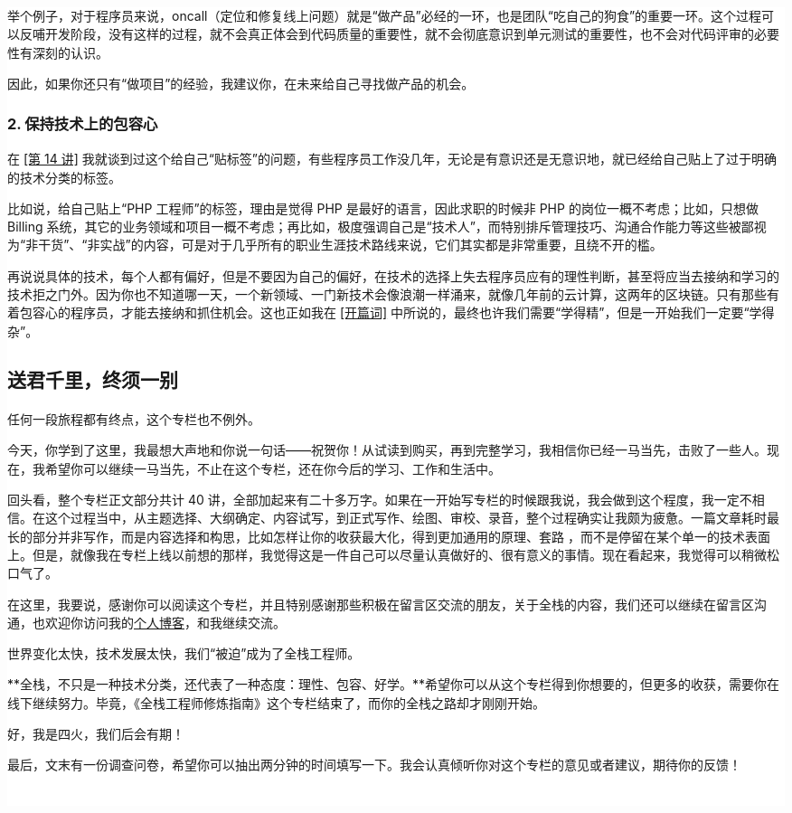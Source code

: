 举个例子，对于程序员来说，oncall（定位和修复线上问题）就是“做产品”必经的一环，也是团队“吃自己的狗食”的重要一环。这个过程可以反哺开发阶段，没有这样的过程，就不会真正体会到代码质量的重要性，就不会彻底意识到单元测试的重要性，也不会对代码评审的必要性有深刻的认识。

因此，如果你还只有“做项目”的经验，我建议你，在未来给自己寻找做产品的机会。

### 2. 保持技术上的包容心

在 [[第 14 讲]](https://time.geekbang.org/column/article/145875) 我就谈到过这个给自己“贴标签”的问题，有些程序员工作没几年，无论是有意识还是无意识地，就已经给自己贴上了过于明确的技术分类的标签。

比如说，给自己贴上“PHP 工程师”的标签，理由是觉得 PHP 是最好的语言，因此求职的时候非 PHP 的岗位一概不考虑；比如，只想做 Billing 系统，其它的业务领域和项目一概不考虑；再比如，极度强调自己是“技术人”，而特别排斥管理技巧、沟通合作能力等这些被鄙视为“非干货”、“非实战”的内容，可是对于几乎所有的职业生涯技术路线来说，它们其实都是非常重要，且绕不开的槛。

再说说具体的技术，每个人都有偏好，但是不要因为自己的偏好，在技术的选择上失去程序员应有的理性判断，甚至将应当去接纳和学习的技术拒之门外。因为你也不知道哪一天，一个新领域、一门新技术会像浪潮一样涌来，就像几年前的云计算，这两年的区块链。只有那些有着包容心的程序员，才能去接纳和抓住机会。这也正如我在 [[开篇词]](https://time.geekbang.org/column/article/134212) 中所说的，最终也许我们需要“学得精”，但是一开始我们一定要“学得杂”。

## 送君千里，终须一别

任何一段旅程都有终点，这个专栏也不例外。

今天，你学到了这里，我最想大声地和你说一句话——祝贺你！从试读到购买，再到完整学习，我相信你已经一马当先，击败了一些人。现在，我希望你可以继续一马当先，不止在这个专栏，还在你今后的学习、工作和生活中。

回头看，整个专栏正文部分共计 40 讲，全部加起来有二十多万字。如果在一开始写专栏的时候跟我说，我会做到这个程度，我一定不相信。在这个过程当中，从主题选择、大纲确定、内容试写，到正式写作、绘图、审校、录音，整个过程确实让我颇为疲惫。一篇文章耗时最长的部分并非写作，而是内容选择和构思，比如怎样让你的收获最大化，得到更加通用的原理、套路 ，而不是停留在某个单一的技术表面上。但是，就像我在专栏上线以前想的那样，我觉得这是一件自己可以尽量认真做好的、很有意义的事情。现在看起来，我觉得可以稍微松口气了。

在这里，我要说，感谢你可以阅读这个专栏，并且特别感谢那些积极在留言区交流的朋友，关于全栈的内容，我们还可以继续在留言区沟通，也欢迎你访问我的[个人博客](https://www.raychase.net/)，和我继续交流。

世界变化太快，技术发展太快，我们“被迫”成为了全栈工程师。

**全栈，不只是一种技术分类，还代表了一种态度：理性、包容、好学。**希望你可以从这个专栏得到你想要的，但更多的收获，需要你在线下继续努力。毕竟，《全栈工程师修炼指南》这个专栏结束了，而你的全栈之路却才刚刚开始。

好，我是四火，我们后会有期！

最后，文末有一份调查问卷，希望你可以抽出两分钟的时间填写一下。我会认真倾听你对这个专栏的意见或者建议，期待你的反馈！

[<img src="https://static001.geekbang.org/resource/image/3f/3d/3f7b46f38bc0603c33fb4bf299d6763d.jpg" alt="">](https://jinshuju.net/f/514fSy)
